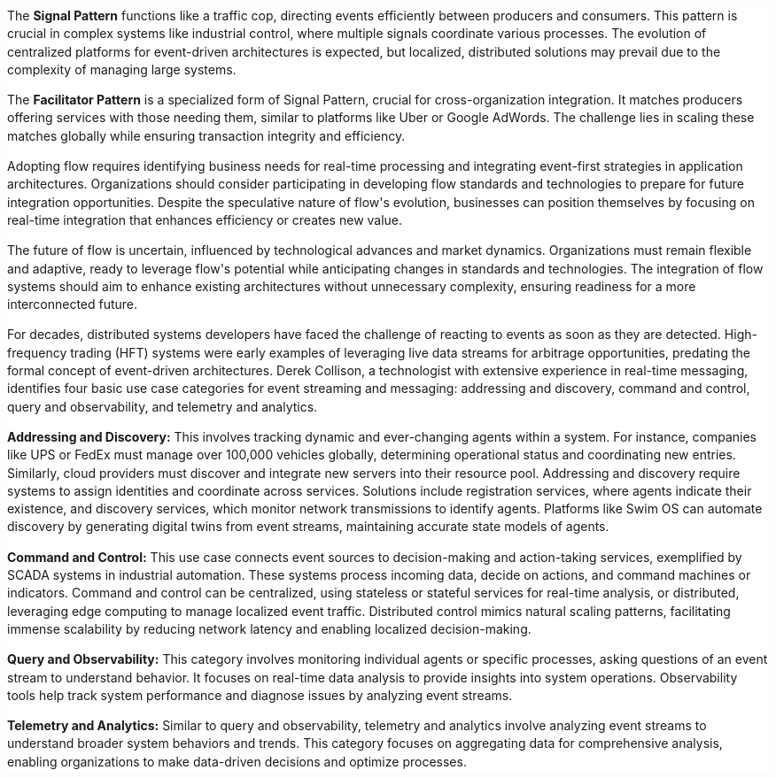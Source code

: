 The **Signal Pattern** functions like a traffic cop, directing events efficiently between producers and consumers. This pattern is crucial in complex systems like industrial control, where multiple signals coordinate various processes. The evolution of centralized platforms for event-driven architectures is expected, but localized, distributed solutions may prevail due to the complexity of managing large systems.

The **Facilitator Pattern** is a specialized form of Signal Pattern, crucial for cross-organization integration. It matches producers offering services with those needing them, similar to platforms like Uber or Google AdWords. The challenge lies in scaling these matches globally while ensuring transaction integrity and efficiency.

Adopting flow requires identifying business needs for real-time processing and integrating event-first strategies in application architectures. Organizations should consider participating in developing flow standards and technologies to prepare for future integration opportunities. Despite the speculative nature of flow's evolution, businesses can position themselves by focusing on real-time integration that enhances efficiency or creates new value.

The future of flow is uncertain, influenced by technological advances and market dynamics. Organizations must remain flexible and adaptive, ready to leverage flow's potential while anticipating changes in standards and technologies. The integration of flow systems should aim to enhance existing architectures without unnecessary complexity, ensuring readiness for a more interconnected future.



For decades, distributed systems developers have faced the challenge of reacting to events as soon as they are detected. High-frequency trading (HFT) systems were early examples of leveraging live data streams for arbitrage opportunities, predating the formal concept of event-driven architectures. Derek Collison, a technologist with extensive experience in real-time messaging, identifies four basic use case categories for event streaming and messaging: addressing and discovery, command and control, query and observability, and telemetry and analytics.

**Addressing and Discovery:**
This involves tracking dynamic and ever-changing agents within a system. For instance, companies like UPS or FedEx must manage over 100,000 vehicles globally, determining operational status and coordinating new entries. Similarly, cloud providers must discover and integrate new servers into their resource pool. Addressing and discovery require systems to assign identities and coordinate across services. Solutions include registration services, where agents indicate their existence, and discovery services, which monitor network transmissions to identify agents. Platforms like Swim OS can automate discovery by generating digital twins from event streams, maintaining accurate state models of agents.

**Command and Control:**
This use case connects event sources to decision-making and action-taking services, exemplified by SCADA systems in industrial automation. These systems process incoming data, decide on actions, and command machines or indicators. Command and control can be centralized, using stateless or stateful services for real-time analysis, or distributed, leveraging edge computing to manage localized event traffic. Distributed control mimics natural scaling patterns, facilitating immense scalability by reducing network latency and enabling localized decision-making.

**Query and Observability:**
This category involves monitoring individual agents or specific processes, asking questions of an event stream to understand behavior. It focuses on real-time data analysis to provide insights into system operations. Observability tools help track system performance and diagnose issues by analyzing event streams.

**Telemetry and Analytics:**
Similar to query and observability, telemetry and analytics involve analyzing event streams to understand broader system behaviors and trends. This category focuses on aggregating data for comprehensive analysis, enabling organizations to make data-driven decisions and optimize processes.
